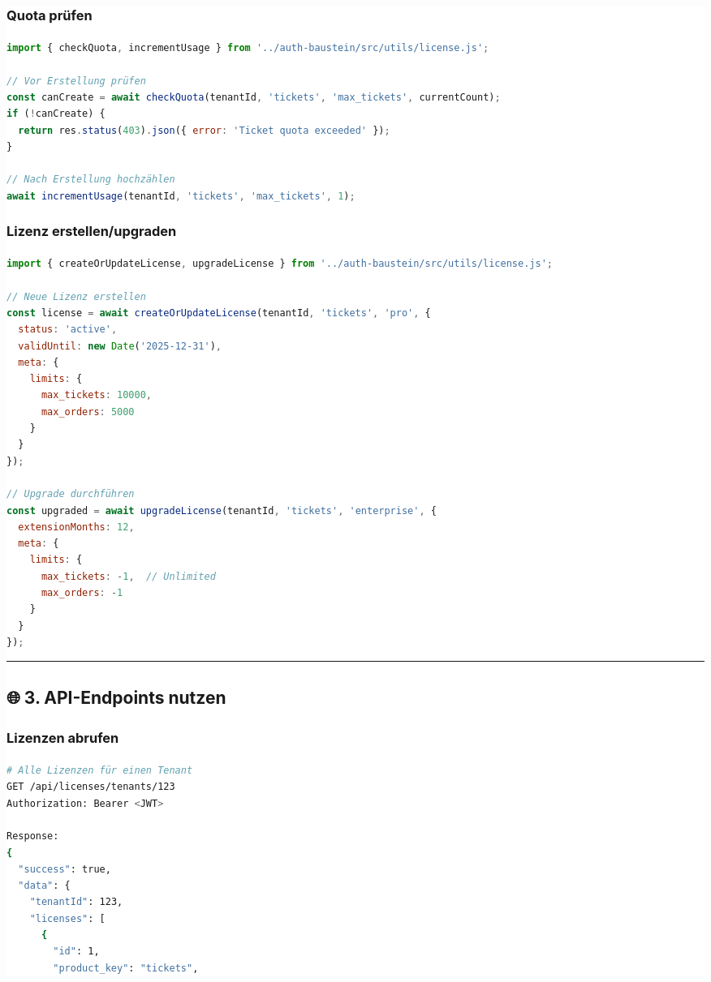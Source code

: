 ### **Quota prüfen**

```javascript
import { checkQuota, incrementUsage } from '../auth-baustein/src/utils/license.js';

// Vor Erstellung prüfen
const canCreate = await checkQuota(tenantId, 'tickets', 'max_tickets', currentCount);
if (!canCreate) {
  return res.status(403).json({ error: 'Ticket quota exceeded' });
}

// Nach Erstellung hochzählen
await incrementUsage(tenantId, 'tickets', 'max_tickets', 1);
```

### **Lizenz erstellen/upgraden**

```javascript
import { createOrUpdateLicense, upgradeLicense } from '../auth-baustein/src/utils/license.js';

// Neue Lizenz erstellen
const license = await createOrUpdateLicense(tenantId, 'tickets', 'pro', {
  status: 'active',
  validUntil: new Date('2025-12-31'),
  meta: {
    limits: {
      max_tickets: 10000,
      max_orders: 5000
    }
  }
});

// Upgrade durchführen
const upgraded = await upgradeLicense(tenantId, 'tickets', 'enterprise', {
  extensionMonths: 12,
  meta: {
    limits: {
      max_tickets: -1,  // Unlimited
      max_orders: -1
    }
  }
});
```

---

## 🌐 **3. API-Endpoints nutzen**

### **Lizenzen abrufen**

```bash
# Alle Lizenzen für einen Tenant
GET /api/licenses/tenants/123
Authorization: Bearer <JWT>

Response:
{
  "success": true,
  "data": {
    "tenantId": 123,
    "licenses": [
      {
        "id": 1,
        "product_key": "tickets",
```